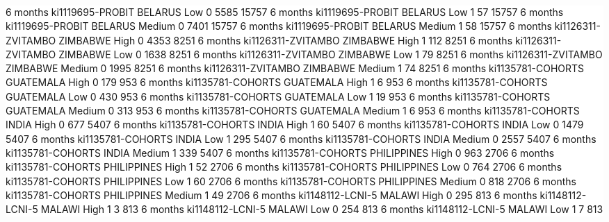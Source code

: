 6 months    ki1119695-PROBIT           BELARUS                        Low              0     5585   15757
6 months    ki1119695-PROBIT           BELARUS                        Low              1       57   15757
6 months    ki1119695-PROBIT           BELARUS                        Medium           0     7401   15757
6 months    ki1119695-PROBIT           BELARUS                        Medium           1       58   15757
6 months    ki1126311-ZVITAMBO         ZIMBABWE                       High             0     4353    8251
6 months    ki1126311-ZVITAMBO         ZIMBABWE                       High             1      112    8251
6 months    ki1126311-ZVITAMBO         ZIMBABWE                       Low              0     1638    8251
6 months    ki1126311-ZVITAMBO         ZIMBABWE                       Low              1       79    8251
6 months    ki1126311-ZVITAMBO         ZIMBABWE                       Medium           0     1995    8251
6 months    ki1126311-ZVITAMBO         ZIMBABWE                       Medium           1       74    8251
6 months    ki1135781-COHORTS          GUATEMALA                      High             0      179     953
6 months    ki1135781-COHORTS          GUATEMALA                      High             1        6     953
6 months    ki1135781-COHORTS          GUATEMALA                      Low              0      430     953
6 months    ki1135781-COHORTS          GUATEMALA                      Low              1       19     953
6 months    ki1135781-COHORTS          GUATEMALA                      Medium           0      313     953
6 months    ki1135781-COHORTS          GUATEMALA                      Medium           1        6     953
6 months    ki1135781-COHORTS          INDIA                          High             0      677    5407
6 months    ki1135781-COHORTS          INDIA                          High             1       60    5407
6 months    ki1135781-COHORTS          INDIA                          Low              0     1479    5407
6 months    ki1135781-COHORTS          INDIA                          Low              1      295    5407
6 months    ki1135781-COHORTS          INDIA                          Medium           0     2557    5407
6 months    ki1135781-COHORTS          INDIA                          Medium           1      339    5407
6 months    ki1135781-COHORTS          PHILIPPINES                    High             0      963    2706
6 months    ki1135781-COHORTS          PHILIPPINES                    High             1       52    2706
6 months    ki1135781-COHORTS          PHILIPPINES                    Low              0      764    2706
6 months    ki1135781-COHORTS          PHILIPPINES                    Low              1       60    2706
6 months    ki1135781-COHORTS          PHILIPPINES                    Medium           0      818    2706
6 months    ki1135781-COHORTS          PHILIPPINES                    Medium           1       49    2706
6 months    ki1148112-LCNI-5           MALAWI                         High             0      295     813
6 months    ki1148112-LCNI-5           MALAWI                         High             1        3     813
6 months    ki1148112-LCNI-5           MALAWI                         Low              0      254     813
6 months    ki1148112-LCNI-5           MALAWI                         Low              1        7     813